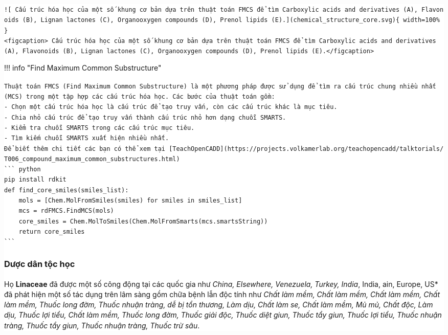     ![ Cấu trúc hóa học của một số khung cơ bản dựa trên thuật toán FMCS để tìm Carboxylic acids and derivatives (A), Flavonoids (B), Lignan lactones (C), Organooxygen compounds (D), Prenol lipids (E).](chemical_structure_core.svg){ width=100% }
    <figcaption> Cấu trúc hóa học của một số khung cơ bản dựa trên thuật toán FMCS để tìm Carboxylic acids and derivatives (A), Flavonoids (B), Lignan lactones (C), Organooxygen compounds (D), Prenol lipids (E).</figcaption>
</figure>


!!! info  "Find Maximum Common Substructure"
    
    Thuật toán FMCS (Find Maximum Common Substructure) là một phương pháp được sử dụng để tìm ra cấu trúc chung nhiều nhất (MCS) trong một tập hợp các cấu trúc hóa học. Các bước của thuật toán gồm:
    - Chọn một cấu trúc hóa học là cấu trúc để tạo truy vấn, còn các cấu trúc khác là mục tiêu.
    - Chia nhỏ cấu trúc để tạo truy vấn thành cấu trúc nhỏ hơn dạng chuỗi SMARTS.
    - Kiểm tra chuỗi SMARTS trong các cấu trúc mục tiêu.
    - Tìm kiếm chuỗi SMARTS xuất hiện nhiều nhất.
    Để biết thêm chi tiết các bạn có thể xem tại [TeachOpenCADD](https://projects.volkamerlab.org/teachopencadd/talktorials/T006_compound_maximum_common_substructures.html)
    ``` python
    pip install rdkit
    def find_core_smiles(smiles_list):
        mols = [Chem.MolFromSmiles(smiles) for smiles in smiles_list]
        mcs = rdFMCS.FindMCS(mols)
        core_smiles = Chem.MolToSmiles(Chem.MolFromSmarts(mcs.smartsString))
        return core_smiles
    ```

### Dược dân tộc học

Họ **Linaceae** đã được một số công động tại các quốc gia như *China, Elsewhere, Venezuela, Turkey, India*, India, ain, Europe, US* đã phát hiện một số tác dụng trên lâm sàng gồm chữa bệnh lẫn độc tính như *Chất làm mềm, Chất làm mềm, Chất làm mềm, Chất làm mềm, Thuốc long đờm, Thuốc nhuận tràng, dễ bị tổn thương, Làm dịu, Chất làm se, Chất làm mềm, Mủ mủ, Chất độc, Làm dịu, Thuốc lợi tiểu, Chất làm mềm, Thuốc long đờm, Thuốc giải độc, Thuốc diệt giun, Thuốc tẩy giun, Thuốc lợi tiểu, Thuốc nhuận tràng, Thuốc tẩy giun, Thuốc nhuận tràng, Thuốc trừ sâu*.
